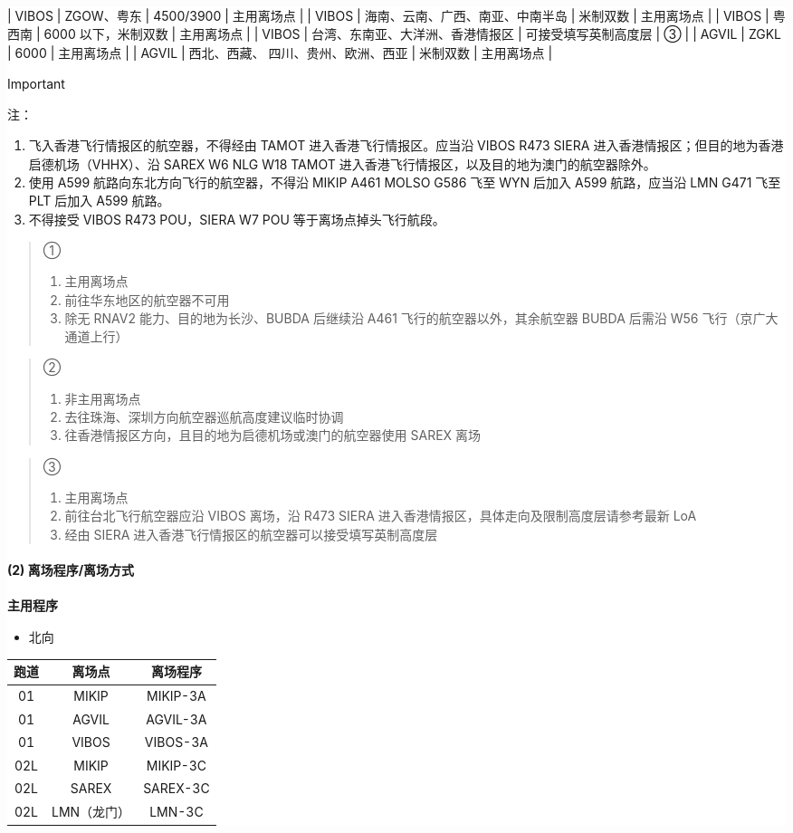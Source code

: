 | VIBOS  |             ZGOW、粤东              |      4500/3900       | 主用离场点 |
| VIBOS  |  海南、云南、广西、南亚、中南半岛   |       米制双数       | 主用离场点 |
| VIBOS  |               粤西南                | 6000 以下，米制双数  | 主用离场点 |
| VIBOS  |  台湾、东南亚、大洋洲、香港情报区   | 可接受填写英制高度层 |     ③      |
| AGVIL  |                ZGKL                 |         6000         | 主用离场点 |
| AGVIL  | 西北、西藏、 四川、贵州、欧洲、西亚 |       米制双数       | 主用离场点 |

> [!IMPORTANT]
> 注：
>
> 1. 飞入香港飞行情报区的航空器，不得经由 TAMOT 进入香港飞行情报区。应当沿 VIBOS R473 SIERA 进入香港情报区；但目的地为香港启德机场（VHHX）、沿 SAREX W6 NLG W18 TAMOT 进入香港飞行情报区，以及目的地为澳门的航空器除外。
> 2. 使用 A599 航路向东北方向飞行的航空器，不得沿 MIKIP A461 MOLSO G586 飞至 WYN 后加入 A599 航路，应当沿 LMN G471 飞至 PLT 后加入 A599 航路。
> 3. 不得接受 VIBOS R473 POU，SIERA W7 POU 等于离场点掉头飞行航段。

> ①
>
> 1. 主用离场点
> 2. 前往华东地区的航空器不可用
> 3. 除无 RNAV2 能力、目的地为长沙、BUBDA 后继续沿 A461 飞行的航空器以外，其余航空器 BUBDA 后需沿 W56 飞行（京广大通道上行）

> ②
>
> 1. 非主用离场点
> 2. 去往珠海、深圳方向航空器巡航高度建议临时协调
> 3. 往香港情报区方向，且目的地为启德机场或澳门的航空器使用 SAREX 离场

> ③
>
> 1. 主用离场点
> 2. 前往台北飞行航空器应沿 VIBOS 离场，沿 R473 SIERA 进入香港情报区，具体走向及限制高度层请参考最新 LoA
> 3. 经由 SIERA 进入香港飞行情报区的航空器可以接受填写英制高度层

#### (2) 离场程序/离场方式

**主用程序**

- 北向

| 跑道 |   离场点    | 离场程序 |
| :--: | :---------: | :------: |
|  01  |    MIKIP    | MIKIP-3A |
|  01  |    AGVIL    | AGVIL-3A |
|  01  |    VIBOS    | VIBOS-3A |
| 02L  |    MIKIP    | MIKIP-3C |
| 02L  |    SAREX    | SAREX-3C |
| 02L  | LMN（龙门） |  LMN-3C  |
